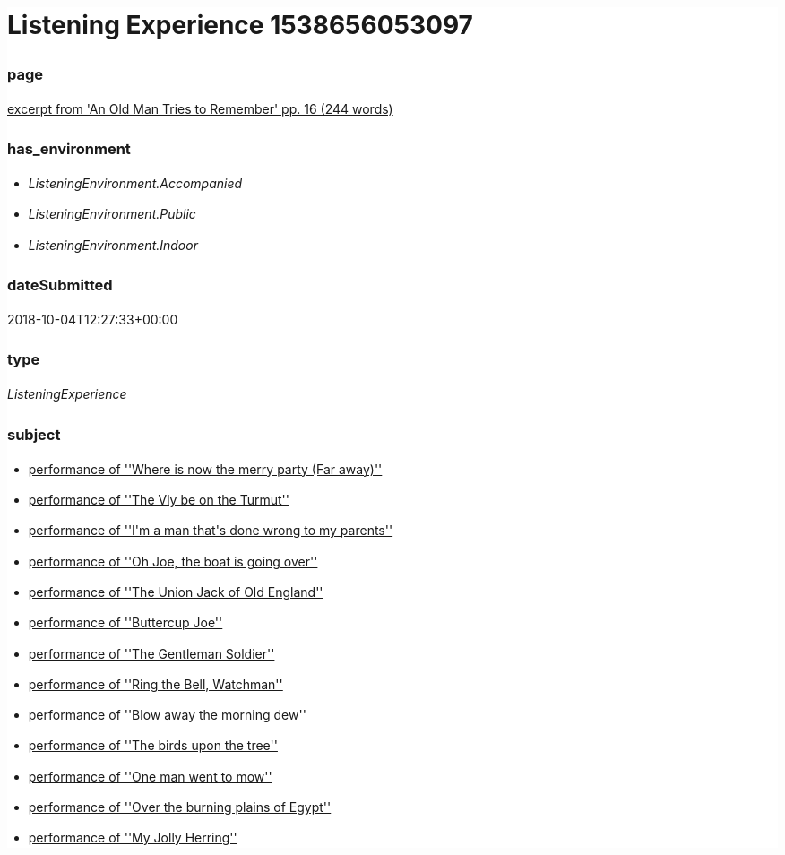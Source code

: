 # Listening Experience 1538656053097

### page


[excerpt from 'An Old Man Tries to Remember' pp. 16 (244 words)](#excerpt-from-'An-Old-Man-Tries-to-Remember'-pp.-16-(244-words))

### has_environment

 - *ListeningEnvironment.Accompanied*

 - *ListeningEnvironment.Public*

 - *ListeningEnvironment.Indoor*

### dateSubmitted


2018-10-04T12:27:33+00:00

### type


*ListeningExperience*

### subject

 - [performance of ''Where is now the merry party (Far away)''](#performance-of-''Where-is-now-the-merry-party-(Far-away)'')

 - [performance of ''The Vly be on the Turmut''](#performance-of-''The-Vly-be-on-the-Turmut'')

 - [performance of ''I'm a man that's done wrong to my parents''](#performance-of-''I'm-a-man-that's-done-wrong-to-my-parents'')

 - [performance of ''Oh Joe, the boat is going over''](#performance-of-''Oh-Joe-the-boat-is-going-over'')

 - [performance of ''The Union Jack of Old England''](#performance-of-''The-Union-Jack-of-Old-England'')

 - [performance of ''Buttercup Joe''](#performance-of-''Buttercup-Joe'')

 - [performance of ''The Gentleman Soldier''](#performance-of-''The-Gentleman-Soldier'')

 - [performance of ''Ring the Bell, Watchman''](#performance-of-''Ring-the-Bell-Watchman'')

 - [performance of ''Blow away the morning dew''](#performance-of-''Blow-away-the-morning-dew'')

 - [performance of ''The birds upon the tree''](#performance-of-''The-birds-upon-the-tree'')

 - [performance of ''One man went to mow''](#performance-of-''One-man-went-to-mow'')

 - [performance of ''Over the burning plains of Egypt''](#performance-of-''Over-the-burning-plains-of-Egypt'')

 - [performance of ''My Jolly Herring''](#performance-of-''My-Jolly-Herring'')
